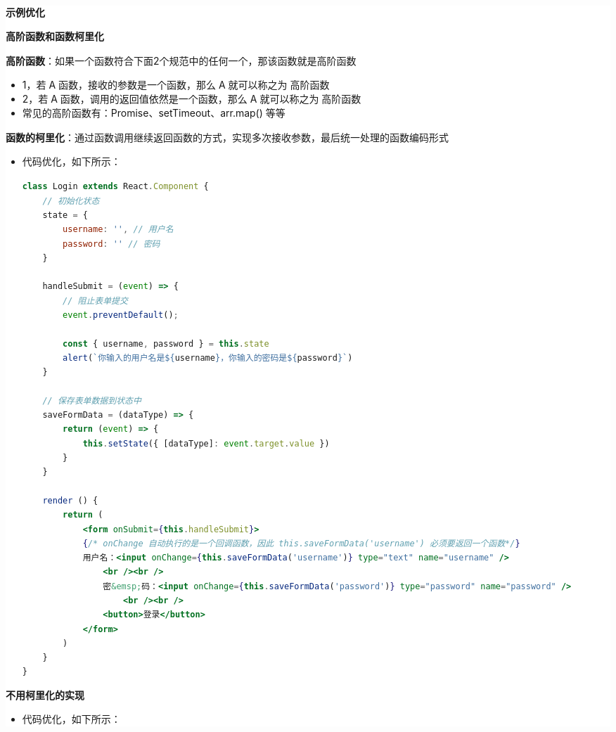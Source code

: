**示例优化**

**高阶函数和函数柯里化**

 **高阶函数**：如果一个函数符合下面2个规范中的任何一个，那该函数就是高阶函数
* 1，若 A 函数，接收的参数是一个函数，那么 A 就可以称之为 高阶函数
* 2，若 A 函数，调用的返回值依然是一个函数，那么 A 就可以称之为 高阶函数
* 常见的高阶函数有：Promise、setTimeout、arr.map() 等等

 **函数的柯里化**：通过函数调用继续返回函数的方式，实现多次接收参数，最后统一处理的函数编码形式

* 代码优化，如下所示：

  ```jsx
  class Login extends React.Component {
      // 初始化状态
      state = {
          username: '', // 用户名
          password: '' // 密码
      }
  
      handleSubmit = (event) => {
          // 阻止表单提交
          event.preventDefault();
  
          const { username, password } = this.state
          alert(`你输入的用户名是${username}，你输入的密码是${password}`)
      }
      
      // 保存表单数据到状态中
      saveFormData = (dataType) => {
          return (event) => {
              this.setState({ [dataType]: event.target.value })
          }
      }
  
      render () {
          return (
              <form onSubmit={this.handleSubmit}>
              {/* onChange 自动执行的是一个回调函数，因此 this.saveFormData('username') 必须要返回一个函数*/}
              用户名：<input onChange={this.saveFormData('username')} type="text" name="username" />
                  <br /><br />
                  密&emsp;码：<input onChange={this.saveFormData('password')} type="password" name="password" />
                      <br /><br />
                  <button>登录</button>
              </form>
          )
      }
  }
  ```

**不用柯里化的实现**

* 代码优化，如下所示：
